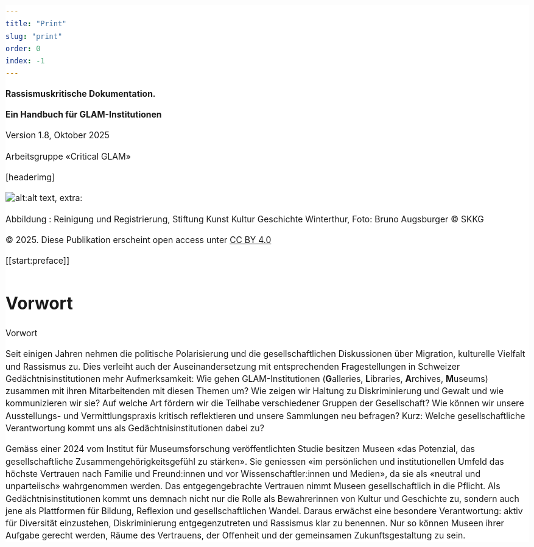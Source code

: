 ```yaml
---  
title: "Print"  
slug: "print"  
order: 0  
index: -1  
---  
```


**Rassismuskritische Dokumentation.**  

**Ein Handbuch für GLAM-Institutionen**  

Version 1.8, Oktober 2025  

Arbeitsgruppe «Critical GLAM»  

[headerimg]  


![alt:alt text, extra:](/images/image000.jpg)  

Abbildung : Reinigung und Registrierung, Stiftung Kunst Kultur Geschichte Winterthur, Foto: Bruno Augsburger © SKKG  

© 2025. Diese Publikation erscheint open access unter [CC BY 4.0](https://creativecommons.org/licenses/by/4.0/deed.de)  

[[start:preface]]

# Vorwort

Vorwort  

Seit einigen Jahren nehmen die politische Polarisierung und die gesellschaftlichen Diskussionen über Migration, kulturelle Vielfalt und Rassismus zu. Dies verleiht auch der Auseinandersetzung mit entsprechenden Fragestellungen in Schweizer Gedächtnisinstitutionen mehr Aufmerksamkeit: Wie gehen GLAM-Institutionen (**G**alleries, **L**ibraries, **A**rchives, **M**useums) zusammen mit ihren Mitarbeitenden mit diesen Themen um? Wie zeigen wir Haltung zu Diskriminierung und Gewalt und wie kommunizieren wir sie? Auf welche Art fördern wir die Teilhabe verschiedener Gruppen der Gesellschaft? Wie können wir unsere Ausstellungs- und Vermittlungspraxis kritisch reflektieren und unsere Sammlungen neu befragen? Kurz: Welche gesellschaftliche Verantwortung kommt uns als Gedächtnisinstitutionen dabei zu?  

Gemäss einer 2024 vom Institut für Museumsforschung veröffentlichten Studie besitzen Museen «das Potenzial, das gesellschaftliche Zusammengehörigkeitsgefühl zu stärken». Sie geniessen «im persönlichen und institutionellen Umfeld das höchste Vertrauen nach Familie und Freund:innen und vor Wissenschaftler:innen und Medien», da sie als «neutral und unparteiisch» wahrgenommen werden. Das entgegengebrachte Vertrauen nimmt Museen gesellschaftlich in die Pflicht. Als Gedächtnisinstitutionen kommt uns demnach nicht nur die Rolle als Bewahrerinnen von Kultur und Geschichte zu, sondern auch jene als Plattformen für Bildung, Reflexion und gesellschaftlichen Wandel. Daraus erwächst eine besondere Verantwortung: aktiv für Diversität einzustehen, Diskriminierung entgegenzutreten und Rassismus klar zu benennen. Nur so können Museen ihrer Aufgabe gerecht werden, Räume des Vertrauens, der Offenheit und der gemeinsamen Zukunftsgestaltung zu sein.  

